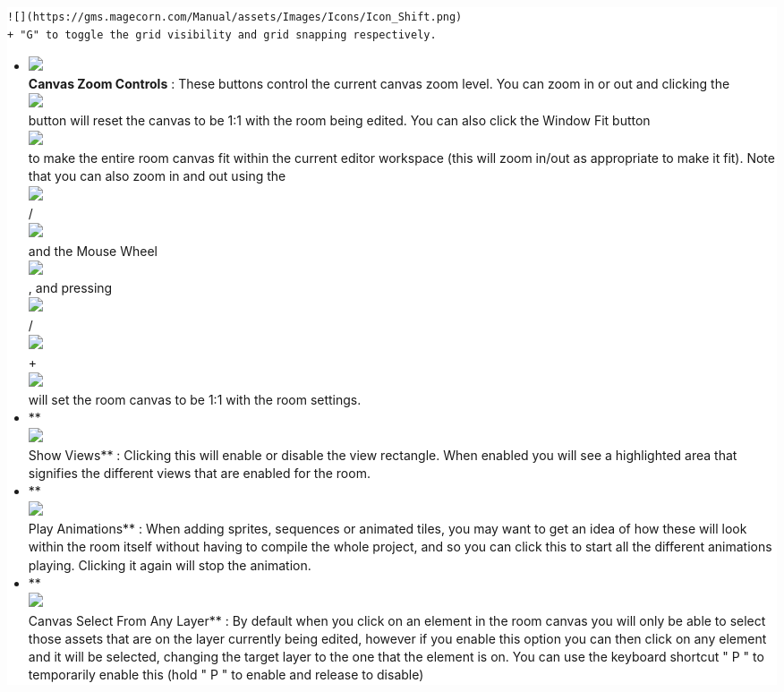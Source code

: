     ![](https://gms.magecorn.com/Manual/assets/Images/Icons/Icon_Shift.png)  
    + "G" to toggle the grid visibility and grid snapping respectively.
-     
    ![](https://gms.magecorn.com/Manual/assets/Images/Icons/Icon_CanvasZoom.png)  
    **Canvas Zoom Controls** : These buttons control the current canvas
    zoom level. You can zoom in or out and clicking the  
    ![](https://gms.magecorn.com/Manual/assets/Images/Icons/Icon_ZoomReset.png)  
    button will reset the canvas to be 1:1 with the room being edited.
    You can also click the Window Fit button  
    ![](https://gms.magecorn.com/Manual/assets/Images/Icons/Icon_CanvasFit.png)  
    to make the entire room canvas fit within the current editor
    workspace (this will zoom in/out as appropriate to make it fit).
    Note that you can also zoom in and out using the  
    ![](https://gms.magecorn.com/Manual/assets/Images/Icons/Icon_Ctrl.png)  
    /  
    ![](https://gms.magecorn.com/Manual/assets/Images/Icons/Icon_Cmd.png)  
    and the Mouse Wheel  
    ![](https://gms.magecorn.com/Manual/assets/Images/Icons/Icon_MMB.png)  
    , and pressing  
    ![](https://gms.magecorn.com/Manual/assets/Images/Icons/Icon_Ctrl.png)  
    /  
    ![](https://gms.magecorn.com/Manual/assets/Images/Icons/Icon_Cmd.png)  
    +  
    ![](https://gms.magecorn.com/Manual/assets/Images/Icons/Icon_Enter.png)  
    will set the room canvas to be 1:1 with the room settings.
-   **  
    ![](https://gms.magecorn.com/Manual/assets/Images/Icons/Icon_CanvasViews.png)  
    Show Views** : Clicking this will enable or disable the view
    rectangle. When enabled you will see a highlighted area that
    signifies the different views that are enabled for the room.
-   **  
    ![](https://gms.magecorn.com/Manual/assets/Images/Icons/Icon_PlayRoom.png)  
    Play Animations** : When adding sprites, sequences or animated
    tiles, you may want to get an idea of how these will look within the
    room itself without having to compile the whole project, and so you
    can click this to start all the different animations playing.
    Clicking it again will stop the animation.
-   **  
    ![](https://gms.magecorn.com/Manual/assets/Images/Icons/Icon_CanvasSelect.png)  
    Canvas Select From Any Layer** : By default when you click on an
    element in the room canvas you will only be able to select those
    assets that are on the layer currently being edited, however if you
    enable this option you can then click on any element and it will be
    selected, changing the target layer to the one that the element is
    on. You can use the keyboard shortcut " P " to temporarily enable
    this (hold " P " to enable and release to disable)
